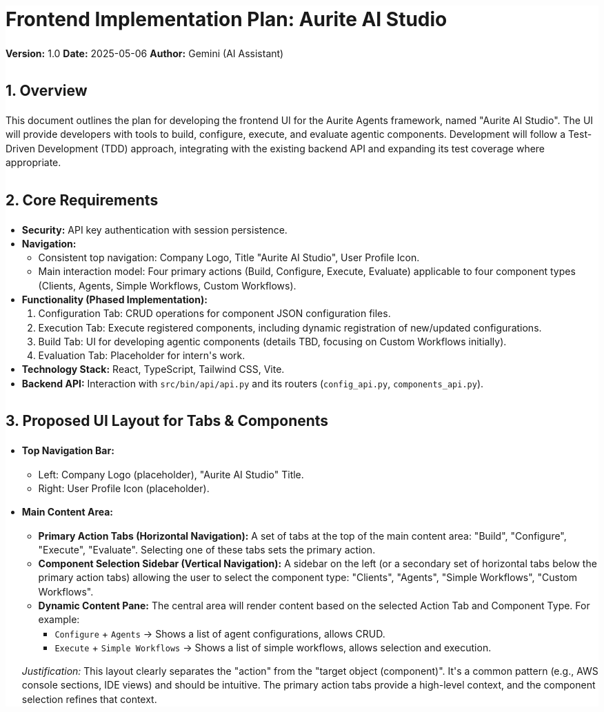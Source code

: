 # Frontend Implementation Plan: Aurite AI Studio

**Version:** 1.0
**Date:** 2025-05-06
**Author:** Gemini (AI Assistant)

## 1. Overview

This document outlines the plan for developing the frontend UI for the Aurite Agents framework, named "Aurite AI Studio". The UI will provide developers with tools to build, configure, execute, and evaluate agentic components. Development will follow a Test-Driven Development (TDD) approach, integrating with the existing backend API and expanding its test coverage where appropriate.

## 2. Core Requirements

*   **Security:** API key authentication with session persistence.
*   **Navigation:**
    *   Consistent top navigation: Company Logo, Title "Aurite AI Studio", User Profile Icon.
    *   Main interaction model: Four primary actions (Build, Configure, Execute, Evaluate) applicable to four component types (Clients, Agents, Simple Workflows, Custom Workflows).
*   **Functionality (Phased Implementation):**
    1.  Configuration Tab: CRUD operations for component JSON configuration files.
    2.  Execution Tab: Execute registered components, including dynamic registration of new/updated configurations.
    3.  Build Tab: UI for developing agentic components (details TBD, focusing on Custom Workflows initially).
    4.  Evaluation Tab: Placeholder for intern's work.
*   **Technology Stack:** React, TypeScript, Tailwind CSS, Vite.
*   **Backend API:** Interaction with `src/bin/api/api.py` and its routers (`config_api.py`, `components_api.py`).

## 3. Proposed UI Layout for Tabs & Components

*   **Top Navigation Bar:**
    *   Left: Company Logo (placeholder), "Aurite AI Studio" Title.
    *   Right: User Profile Icon (placeholder).
*   **Main Content Area:**
    *   **Primary Action Tabs (Horizontal Navigation):** A set of tabs at the top of the main content area: "Build", "Configure", "Execute", "Evaluate". Selecting one of these tabs sets the primary action.
    *   **Component Selection Sidebar (Vertical Navigation):** A sidebar on the left (or a secondary set of horizontal tabs below the primary action tabs) allowing the user to select the component type: "Clients", "Agents", "Simple Workflows", "Custom Workflows".
    *   **Dynamic Content Pane:** The central area will render content based on the selected Action Tab and Component Type. For example:
        *   `Configure` + `Agents` -> Shows a list of agent configurations, allows CRUD.
        *   `Execute` + `Simple Workflows` -> Shows a list of simple workflows, allows selection and execution.

    *Justification:* This layout clearly separates the "action" from the "target object (component)". It's a common pattern (e.g., AWS console sections, IDE views) and should be intuitive. The primary action tabs provide a high-level context, and the component selection refines that context.
